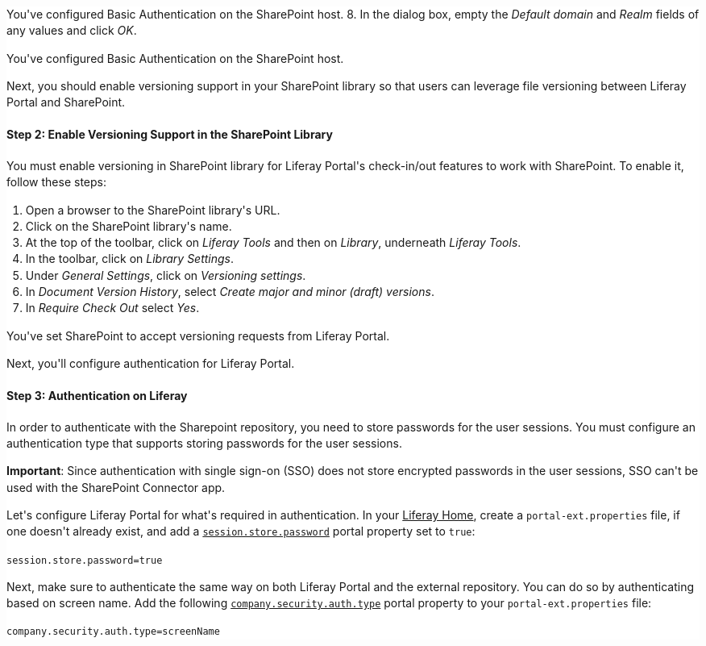 You've configured Basic Authentication on the SharePoint host.
8.  In the dialog box, empty the *Default domain* and *Realm* fields of any
    values and click *OK*.

You've configured Basic Authentication on the SharePoint host.

Next, you should enable versioning support in your SharePoint library so that
users can leverage file versioning between Liferay Portal and SharePoint. 

#### Step 2: Enable Versioning Support in the SharePoint Library [](id=step-2-enable-versioning-support-in-the-sharepoint-library)

You must enable versioning in SharePoint library for Liferay Portal's
check-in/out features to work with SharePoint. To enable it, follow these steps:

1.  Open a browser to the SharePoint library's URL.
2.  Click on the SharePoint library's name.
3.  At the top of the toolbar, click on *Liferay Tools* and then on *Library*,
    underneath *Liferay Tools*. 
4.  In the toolbar, click on *Library Settings*.
5.  Under *General Settings*, click on *Versioning settings*.
6.  In *Document Version History*, select *Create major and minor (draft)
    versions*. 
7.  In *Require Check Out* select *Yes*.

You've set SharePoint to accept versioning requests from Liferay Portal.

Next, you'll configure authentication for Liferay Portal. 

#### Step 3: Authentication on Liferay [](id=step-3-authentication-on-liferay)

In order to authenticate with the Sharepoint repository, you need to store
passwords for the user sessions. You must configure an authentication type that
supports storing passwords for the user sessions.

**Important**: Since authentication with single sign-on (SSO) does not store
encrypted passwords in the user sessions, SSO can't be used with the SharePoint
Connector app.

Let's configure Liferay Portal for what's required in authentication.
In your [Liferay Home](/discover/deployment/-/knowledge_base/6-2/liferay-home),
create a `portal-ext.properties` file, if one doesn't already exist, and add a [`session.store.password`](https://docs.liferay.com/portal/6.2/propertiesdoc/portal.properties.html#Session)
portal property set to `true`:

    session.store.password=true

Next, make sure to authenticate the same way on both Liferay Portal and
the external repository. You can do so by authenticating based on screen
name. Add the following [`company.security.auth.type`]( https://docs.liferay.com/portal/6.2/propertiesdoc/portal.properties.html#Company)
portal property to your `portal-ext.properties` file: 

    company.security.auth.type=screenName
